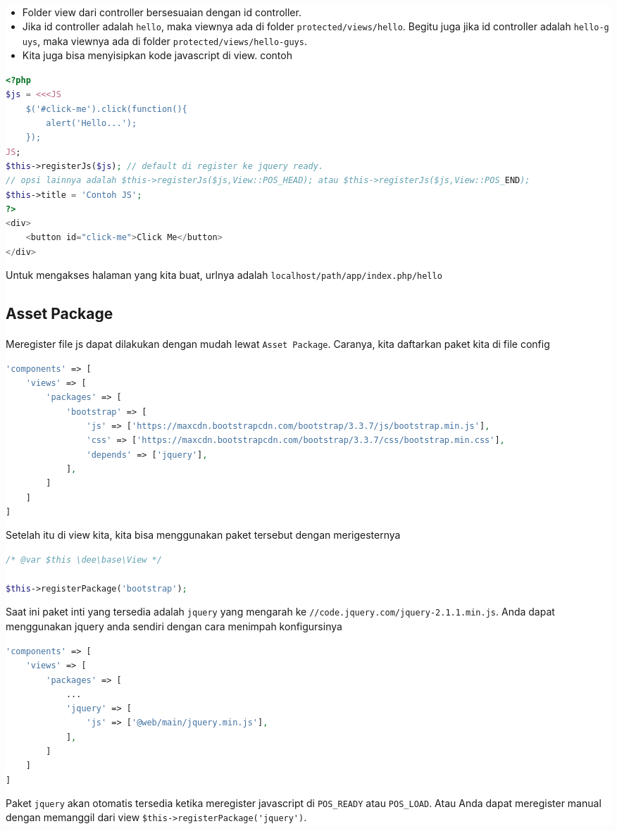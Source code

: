 
* Folder view dari controller bersesuaian dengan id controller.
* Jika id controller adalah `hello`, maka viewnya ada di folder `protected/views/hello`. Begitu juga jika
id controller adalah `hello-guys`, maka viewnya ada di folder `protected/views/hello-guys`.
* Kita juga bisa menyisipkan kode javascript di view. contoh

```php
<?php
$js = <<<JS
    $('#click-me').click(function(){
        alert('Hello...');
    });
JS;
$this->registerJs($js); // default di register ke jquery ready. 
// opsi lainnya adalah $this->registerJs($js,View::POS_HEAD); atau $this->registerJs($js,View::POS_END);
$this->title = 'Contoh JS';
?>
<div>
    <button id="click-me">Click Me</button>
</div>
```

Untuk mengakses halaman yang kita buat, urlnya adalah `localhost/path/app/index.php/hello`

Asset Package
------------
Meregister file js dapat dilakukan dengan mudah lewat `Asset Package`. Caranya, kita daftarkan paket kita di file config
```php
'components' => [
    'views' => [
        'packages' => [
            'bootstrap' => [
                'js' => ['https://maxcdn.bootstrapcdn.com/bootstrap/3.3.7/js/bootstrap.min.js'],
                'css' => ['https://maxcdn.bootstrapcdn.com/bootstrap/3.3.7/css/bootstrap.min.css'],
                'depends' => ['jquery'],
            ],
        ]
    ]
]
```
Setelah itu di view kita, kita bisa menggunakan paket tersebut dengan merigesternya
```php
/* @var $this \dee\base\View */

$this->registerPackage('bootstrap');
```
Saat ini paket inti yang tersedia adalah `jquery` yang mengarah ke `//code.jquery.com/jquery-2.1.1.min.js`.
Anda dapat menggunakan jquery anda sendiri dengan cara menimpah konfigursinya
```php
'components' => [
    'views' => [
        'packages' => [
            ...
            'jquery' => [
                'js' => ['@web/main/jquery.min.js'],
            ],
        ]
    ]
]
```
Paket `jquery` akan otomatis tersedia ketika meregister javascript di `POS_READY` atau `POS_LOAD`. Atau Anda
dapat meregister manual dengan memanggil dari view `$this->registerPackage('jquery')`.